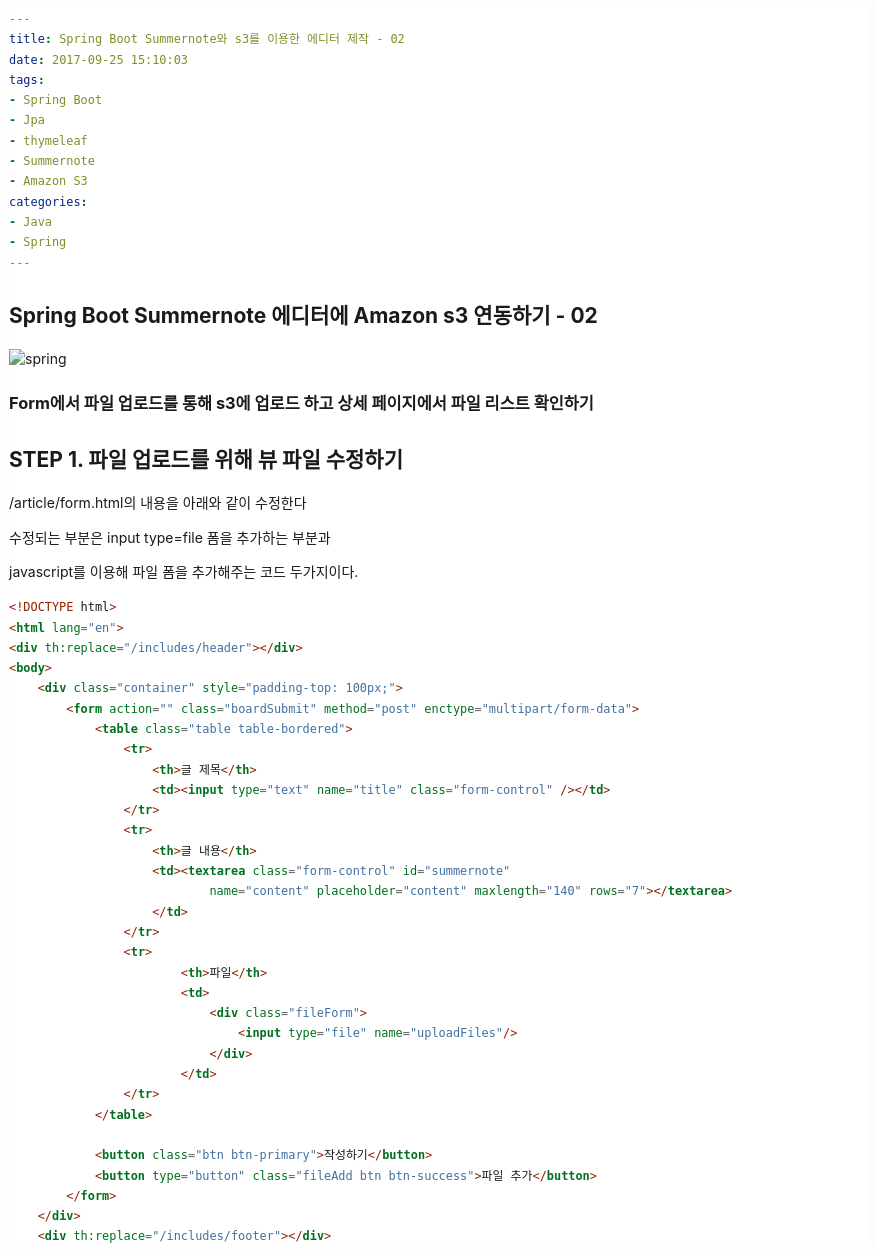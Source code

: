 ```yaml
---
title: Spring Boot Summernote와 s3를 이용한 에디터 제작 - 02
date: 2017-09-25 15:10:03
tags:
- Spring Boot
- Jpa
- thymeleaf
- Summernote
- Amazon S3
categories:
- Java
- Spring
---
```


## **Spring Boot Summernote 에디터에 Amazon s3 연동하기 - 02**

![spring](/images/spring.png)

### Form에서 파일 업로드를 통해 s3에 업로드 하고 상세 페이지에서 파일 리스트 확인하기

## STEP 1. 파일 업로드를 위해 뷰 파일 수정하기

/article/form.html의 내용을 아래와 같이 수정한다

수정되는 부분은 input type=file 폼을 추가하는 부분과

javascript를 이용해 파일 폼을 추가해주는 코드 두가지이다.

```html
<!DOCTYPE html>
<html lang="en">
<div th:replace="/includes/header"></div>
<body>
    <div class="container" style="padding-top: 100px;">
        <form action="" class="boardSubmit" method="post" enctype="multipart/form-data">
            <table class="table table-bordered">
                <tr>
                    <th>글 제목</th>
                    <td><input type="text" name="title" class="form-control" /></td>
                </tr>
                <tr>
                    <th>글 내용</th>
                    <td><textarea class="form-control" id="summernote"
                            name="content" placeholder="content" maxlength="140" rows="7"></textarea>
                    </td>
                </tr>
                <tr>
                		<th>파일</th>
                		<td>
                			<div class="fileForm">
                				<input type="file" name="uploadFiles"/>
                			</div>
                		</td>
                </tr>
            </table>

            <button class="btn btn-primary">작성하기</button>
            <button type="button" class="fileAdd btn btn-success">파일 추가</button>
        </form>
    </div>
    <div th:replace="/includes/footer"></div>
```
